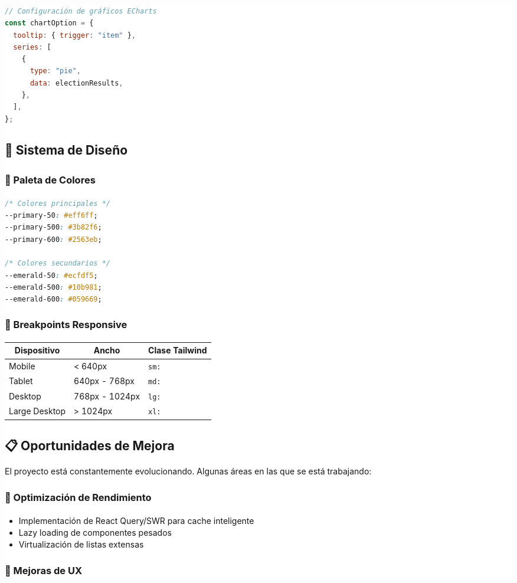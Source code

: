 ```javascript
// Configuración de gráficos ECharts
const chartOption = {
  tooltip: { trigger: "item" },
  series: [
    {
      type: "pie",
      data: electionResults,
    },
  ],
};
```

## 🎨 Sistema de Diseño

### **🎨 Paleta de Colores**

```css
/* Colores principales */
--primary-50: #eff6ff;
--primary-500: #3b82f6;
--primary-600: #2563eb;

/* Colores secundarios */
--emerald-50: #ecfdf5;
--emerald-500: #10b981;
--emerald-600: #059669;
```

### **📱 Breakpoints Responsive**

| Dispositivo   | Ancho          | Clase Tailwind |
| ------------- | -------------- | -------------- |
| Mobile        | < 640px        | `sm:`          |
| Tablet        | 640px - 768px  | `md:`          |
| Desktop       | 768px - 1024px | `lg:`          |
| Large Desktop | > 1024px       | `xl:`          |

## 📋 Oportunidades de Mejora

El proyecto está constantemente evolucionando. Algunas áreas en las que se está trabajando:

### **🚀 Optimización de Rendimiento**

- Implementación de React Query/SWR para cache inteligente
- Lazy loading de componentes pesados
- Virtualización de listas extensas

### **🎨 Mejoras de UX**
